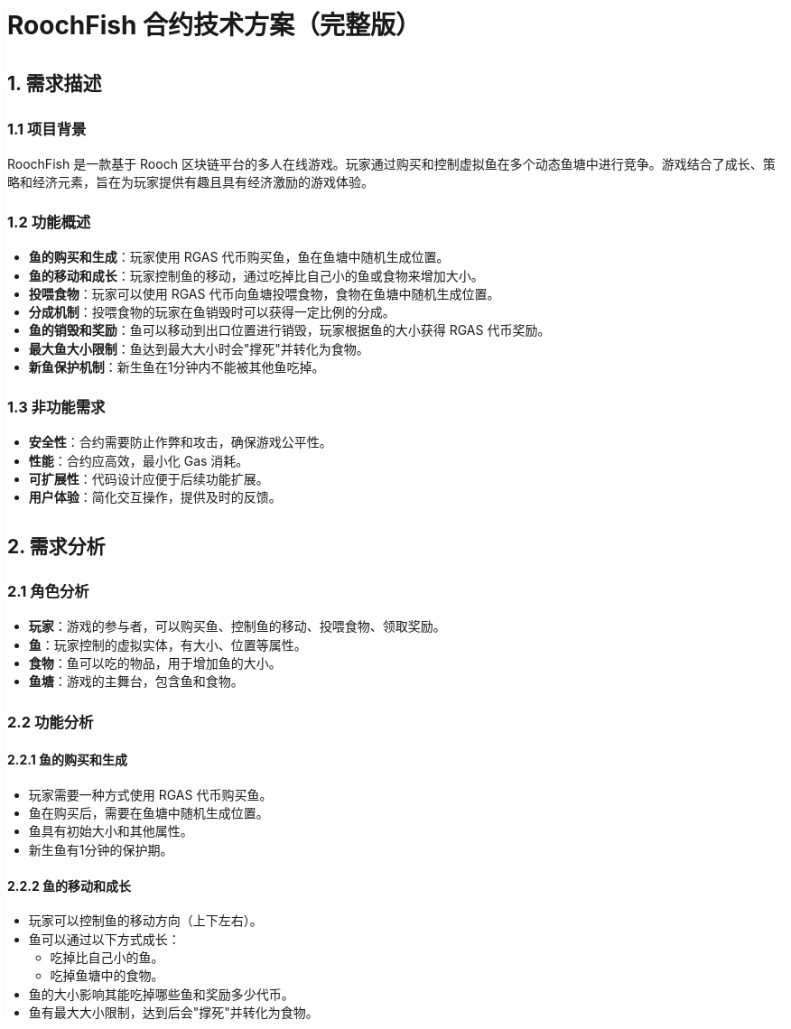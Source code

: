 # RoochFish 合约技术方案（完整版）

## 1. 需求描述

### 1.1 项目背景

RoochFish 是一款基于 Rooch 区块链平台的多人在线游戏。玩家通过购买和控制虚拟鱼在多个动态鱼塘中进行竞争。游戏结合了成长、策略和经济元素，旨在为玩家提供有趣且具有经济激励的游戏体验。

### 1.2 功能概述

- **鱼的购买和生成**：玩家使用 RGAS 代币购买鱼，鱼在鱼塘中随机生成位置。
- **鱼的移动和成长**：玩家控制鱼的移动，通过吃掉比自己小的鱼或食物来增加大小。
- **投喂食物**：玩家可以使用 RGAS 代币向鱼塘投喂食物，食物在鱼塘中随机生成位置。
- **分成机制**：投喂食物的玩家在鱼销毁时可以获得一定比例的分成。
- **鱼的销毁和奖励**：鱼可以移动到出口位置进行销毁，玩家根据鱼的大小获得 RGAS 代币奖励。
- **最大鱼大小限制**：鱼达到最大大小时会"撑死"并转化为食物。
- **新鱼保护机制**：新生鱼在1分钟内不能被其他鱼吃掉。

### 1.3 非功能需求

- **安全性**：合约需要防止作弊和攻击，确保游戏公平性。
- **性能**：合约应高效，最小化 Gas 消耗。
- **可扩展性**：代码设计应便于后续功能扩展。
- **用户体验**：简化交互操作，提供及时的反馈。

## 2. 需求分析

### 2.1 角色分析

- **玩家**：游戏的参与者，可以购买鱼、控制鱼的移动、投喂食物、领取奖励。
- **鱼**：玩家控制的虚拟实体，有大小、位置等属性。
- **食物**：鱼可以吃的物品，用于增加鱼的大小。
- **鱼塘**：游戏的主舞台，包含鱼和食物。

### 2.2 功能分析

#### 2.2.1 鱼的购买和生成

- 玩家需要一种方式使用 RGAS 代币购买鱼。
- 鱼在购买后，需要在鱼塘中随机生成位置。
- 鱼具有初始大小和其他属性。
- 新生鱼有1分钟的保护期。

#### 2.2.2 鱼的移动和成长

- 玩家可以控制鱼的移动方向（上下左右）。
- 鱼可以通过以下方式成长：
  - 吃掉比自己小的鱼。
  - 吃掉鱼塘中的食物。
- 鱼的大小影响其能吃掉哪些鱼和奖励多少代币。
- 鱼有最大大小限制，达到后会"撑死"并转化为食物。
